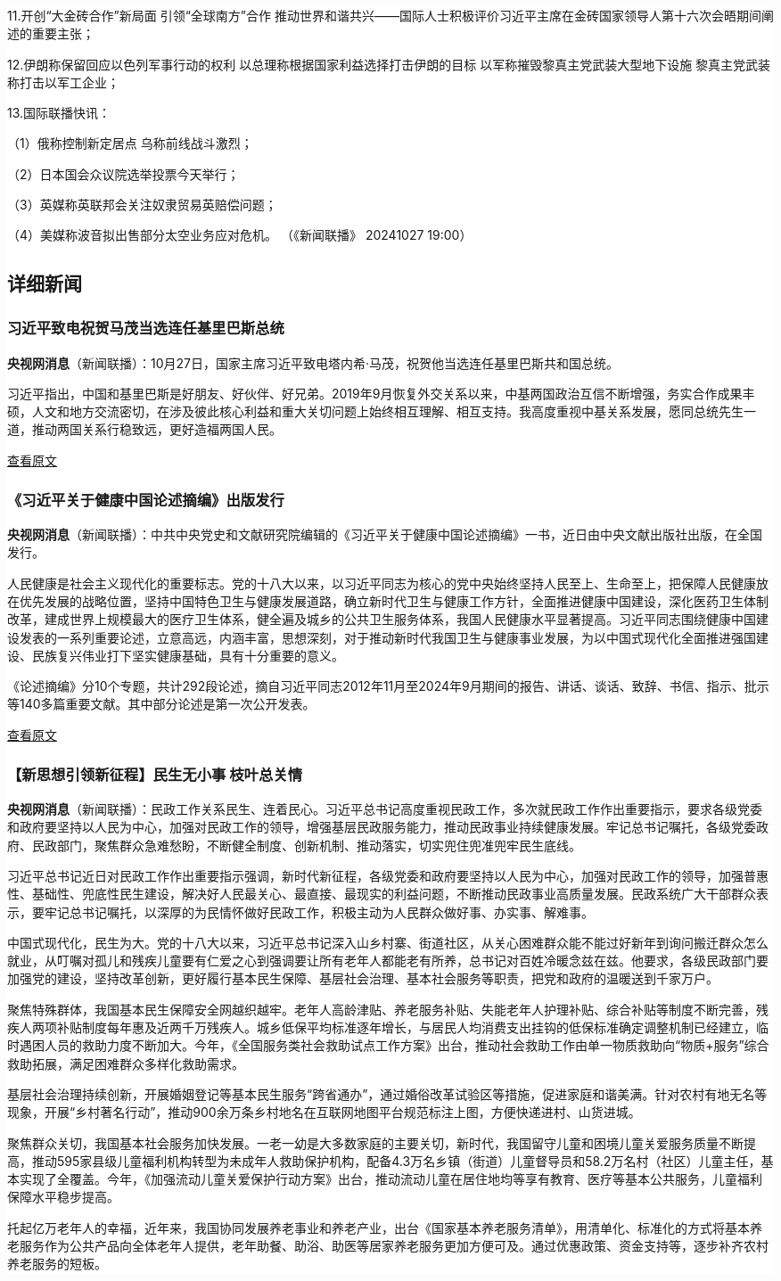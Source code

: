 
11.开创“大金砖合作”新局面 引领“全球南方”合作 推动世界和谐共兴——国际人士积极评价习近平主席在金砖国家领导人第十六次会晤期间阐述的重要主张；


12.伊朗称保留回应以色列军事行动的权利 以总理称根据国家利益选择打击伊朗的目标 以军称摧毁黎真主党武装大型地下设施 黎真主党武装称打击以军工企业；


13.国际联播快讯：


（1）俄称控制新定居点 乌称前线战斗激烈；


（2）日本国会众议院选举投票今天举行；


（3）英媒称英联邦会关注奴隶贸易英赔偿问题；


（4）美媒称波音拟出售部分太空业务应对危机。
（《新闻联播》 20241027 19:00）

## 详细新闻

### 习近平致电祝贺马茂当选连任基里巴斯总统

<p><strong>央视网消息</strong>（新闻联播）：10月27日，国家主席习近平致电塔内希·马茂，祝贺他当选连任基里巴斯共和国总统。<br></p><p>习近平指出，中国和基里巴斯是好朋友、好伙伴、好兄弟。2019年9月恢复外交关系以来，中基两国政治互信不断增强，务实合作成果丰硕，人文和地方交流密切，在涉及彼此核心利益和重大关切问题上始终相互理解、相互支持。我高度重视中基关系发展，愿同总统先生一道，推动两国关系行稳致远，更好造福两国人民。</p>

[查看原文](https://tv.cctv.com/2024/10/27/VIDEnDKNRljhCNZdm8Dn65tx241027.shtml)

### 《习近平关于健康中国论述摘编》出版发行

<p><strong>央视网消息</strong>（新闻联播）：中共中央党史和文献研究院编辑的《习近平关于健康中国论述摘编》一书，近日由中央文献出版社出版，在全国发行。<br></p><p>人民健康是社会主义现代化的重要标志。党的十八大以来，以习近平同志为核心的党中央始终坚持人民至上、生命至上，把保障人民健康放在优先发展的战略位置，坚持中国特色卫生与健康发展道路，确立新时代卫生与健康工作方针，全面推进健康中国建设，深化医药卫生体制改革，建成世界上规模最大的医疗卫生体系，健全遍及城乡的公共卫生服务体系，我国人民健康水平显著提高。习近平同志围绕健康中国建设发表的一系列重要论述，立意高远，内涵丰富，思想深刻，对于推动新时代我国卫生与健康事业发展，为以中国式现代化全面推进强国建设、民族复兴伟业打下坚实健康基础，具有十分重要的意义。<br></p><p>《论述摘编》分10个专题，共计292段论述，摘自习近平同志2012年11月至2024年9月期间的报告、讲话、谈话、致辞、书信、指示、批示等140多篇重要文献。其中部分论述是第一次公开发表。</p>

[查看原文](https://tv.cctv.com/2024/10/27/VIDEnKE4Tvwy44Vcaa1WqwIV241027.shtml)

### 【新思想引领新征程】民生无小事 枝叶总关情

<p><strong>央视网消息</strong>（新闻联播）：民政工作关系民生、连着民心。习近平总书记高度重视民政工作，多次就民政工作作出重要指示，要求各级党委和政府要坚持以人民为中心，加强对民政工作的领导，增强基层民政服务能力，推动民政事业持续健康发展。牢记总书记嘱托，各级党委政府、民政部门，聚焦群众急难愁盼，不断健全制度、创新机制、推动落实，切实兜住兜准兜牢民生底线。<br></p><p>习近平总书记近日对民政工作作出重要指示强调，新时代新征程，各级党委和政府要坚持以人民为中心，加强对民政工作的领导，加强普惠性、基础性、兜底性民生建设，解决好人民最关心、最直接、最现实的利益问题，不断推动民政事业高质量发展。民政系统广大干部群众表示，要牢记总书记嘱托，以深厚的为民情怀做好民政工作，积极主动为人民群众做好事、办实事、解难事。<br></p><p>中国式现代化，民生为大。党的十八大以来，习近平总书记深入山乡村寨、街道社区，从关心困难群众能不能过好新年到询问搬迁群众怎么就业，从叮嘱对孤儿和残疾儿童要有仁爱之心到强调要让所有老年人都能老有所养，总书记对百姓冷暖念兹在兹。他要求，各级民政部门要加强党的建设，坚持改革创新，更好履行基本民生保障、基层社会治理、基本社会服务等职责，把党和政府的温暖送到千家万户。<br></p><p>聚焦特殊群体，我国基本民生保障安全网越织越牢。老年人高龄津贴、养老服务补贴、失能老年人护理补贴、综合补贴等制度不断完善，残疾人两项补贴制度每年惠及近两千万残疾人。城乡低保平均标准逐年增长，与居民人均消费支出挂钩的低保标准确定调整机制已经建立，临时遇困人员的救助力度不断加大。今年，《全国服务类社会救助试点工作方案》出台，推动社会救助工作由单一物质救助向“物质+服务”综合救助拓展，满足困难群众多样化救助需求。<br></p><p>基层社会治理持续创新，开展婚姻登记等基本民生服务“跨省通办”，通过婚俗改革试验区等措施，促进家庭和谐美满。针对农村有地无名等现象，开展“乡村著名行动”，推动900余万条乡村地名在互联网地图平台规范标注上图，方便快递进村、山货进城。<br></p><p>聚焦群众关切，我国基本社会服务加快发展。一老一幼是大多数家庭的主要关切，新时代，我国留守儿童和困境儿童关爱服务质量不断提高，推动595家县级儿童福利机构转型为未成年人救助保护机构，配备4.3万名乡镇（街道）儿童督导员和58.2万名村（社区）儿童主任，基本实现了全覆盖。今年，《加强流动儿童关爱保护行动方案》出台，推动流动儿童在居住地均等享有教育、医疗等基本公共服务，儿童福利保障水平稳步提高。<br></p><p>托起亿万老年人的幸福，近年来，我国协同发展养老事业和养老产业，出台《国家基本养老服务清单》，用清单化、标准化的方式将基本养老服务作为公共产品向全体老年人提供，老年助餐、助浴、助医等居家养老服务更加方便可及。通过优惠政策、资金支持等，逐步补齐农村养老服务的短板。</p>
